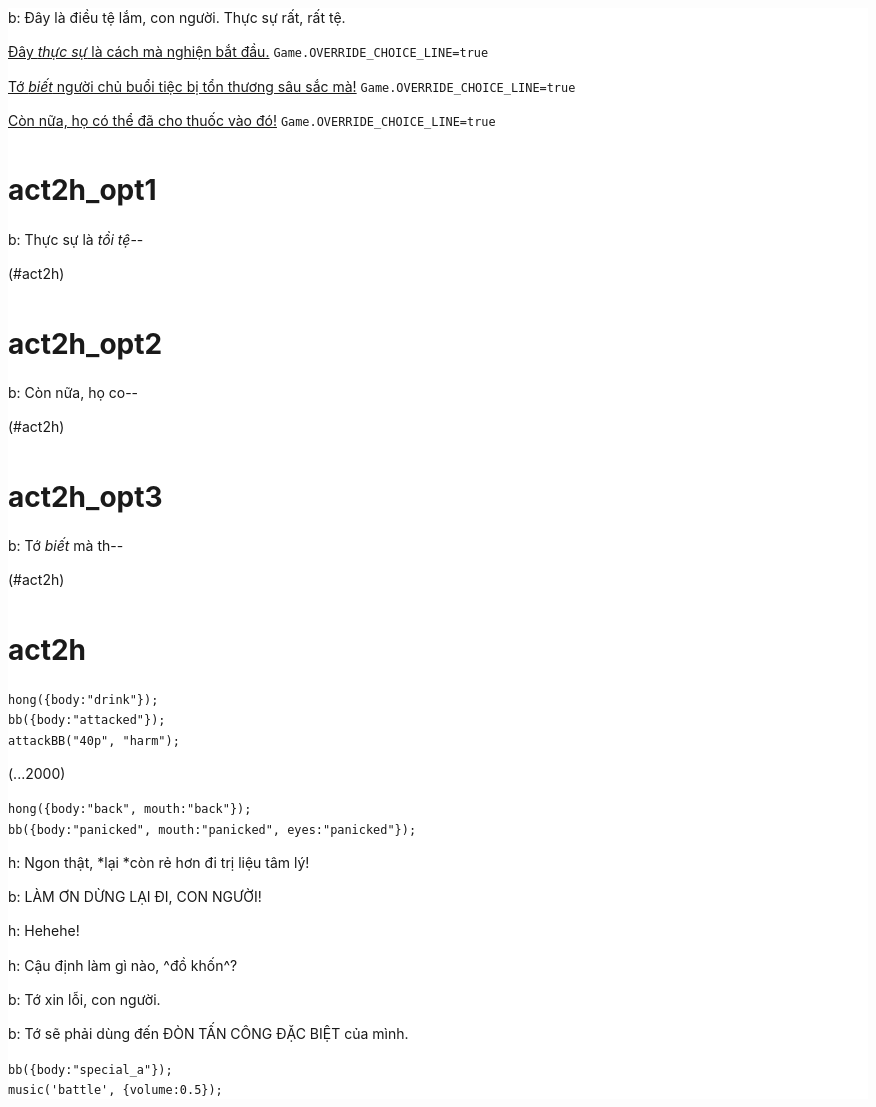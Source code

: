 b: Đây là điều tệ lắm, con người. Thực sự rất, rất tệ.

[Đây *thực sự* là cách mà nghiện bắt đầu.](#act2h_opt1) `Game.OVERRIDE_CHOICE_LINE=true`

[Tớ *biết* người chủ buổi tiệc bị tổn thương sâu sắc mà!](#act2h_opt3) `Game.OVERRIDE_CHOICE_LINE=true`

[Còn nữa, họ có thể đã cho thuốc vào đó!](#act2h_opt2) `Game.OVERRIDE_CHOICE_LINE=true`


# act2h_opt1

b: Thực sự là *tồi tệ*--

(#act2h)

# act2h_opt2

b: Còn nữa, họ co--

(#act2h)

# act2h_opt3

b: Tớ *biết* mà th--

(#act2h)

# act2h

```
hong({body:"drink"});
bb({body:"attacked"});
attackBB("40p", "harm");
```

(...2000)

```
hong({body:"back", mouth:"back"});
bb({body:"panicked", mouth:"panicked", eyes:"panicked"});
```

h: Ngon thật, *lại *còn rẻ hơn đi trị liệu tâm lý!

b: LÀM ƠN DỪNG LẠI ĐI, CON NGƯỜI!

h: Hehehe!

h: Cậu định làm gì nào, ^đồ khốn^?

b: Tớ xin lỗi, con người.

b: Tớ sẽ phải dùng đến ĐÒN TẤN CÔNG ĐẶC BIỆT của mình.

```
bb({body:"special_a"});
music('battle', {volume:0.5});
```
